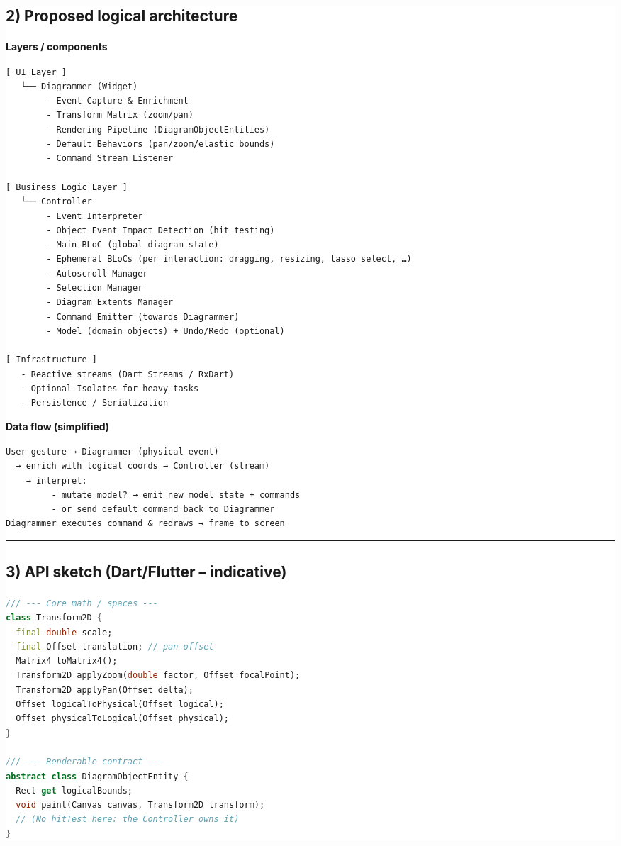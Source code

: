 
## **2) Proposed logical architecture**

**Layers / components**

```
[ UI Layer ]
   └── Diagrammer (Widget)
        - Event Capture & Enrichment
        - Transform Matrix (zoom/pan)
        - Rendering Pipeline (DiagramObjectEntities)
        - Default Behaviors (pan/zoom/elastic bounds)
        - Command Stream Listener

[ Business Logic Layer ]
   └── Controller
        - Event Interpreter
        - Object Event Impact Detection (hit testing)
        - Main BLoC (global diagram state)
        - Ephemeral BLoCs (per interaction: dragging, resizing, lasso select, …)
        - Autoscroll Manager
        - Selection Manager
        - Diagram Extents Manager
        - Command Emitter (towards Diagrammer)
        - Model (domain objects) + Undo/Redo (optional)

[ Infrastructure ]
   - Reactive streams (Dart Streams / RxDart)
   - Optional Isolates for heavy tasks
   - Persistence / Serialization
```

**Data flow (simplified)**

```
User gesture → Diagrammer (physical event)
  → enrich with logical coords → Controller (stream)
    → interpret:
         - mutate model? → emit new model state + commands
         - or send default command back to Diagrammer
Diagrammer executes command & redraws → frame to screen
```

---

## **3) API sketch (Dart/Flutter – indicative)**

```dart
/// --- Core math / spaces ---
class Transform2D {
  final double scale;
  final Offset translation; // pan offset
  Matrix4 toMatrix4();
  Transform2D applyZoom(double factor, Offset focalPoint);
  Transform2D applyPan(Offset delta);
  Offset logicalToPhysical(Offset logical);
  Offset physicalToLogical(Offset physical);
}

/// --- Renderable contract ---
abstract class DiagramObjectEntity {
  Rect get logicalBounds;
  void paint(Canvas canvas, Transform2D transform);
  // (No hitTest here: the Controller owns it)
}

```